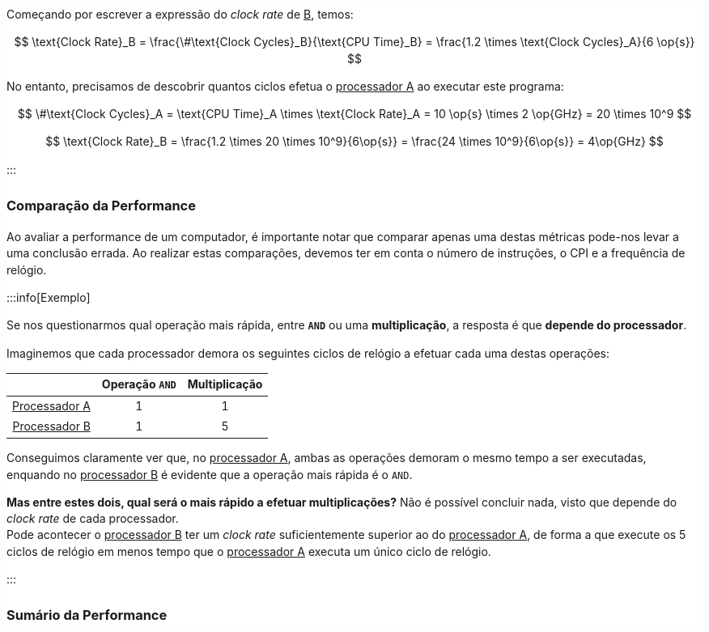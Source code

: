 Começando por escrever a expressão do _clock rate_ de [B](color:purple), temos:

$$
\text{Clock Rate}_B = \frac{\#\text{Clock Cycles}_B}{\text{CPU Time}_B} = \frac{1.2 \times \text{Clock Cycles}_A}{6 \op{s}}
$$

No entanto, precisamos de descobrir quantos ciclos efetua o [processador A](color:pink)
ao executar este programa:

$$
\#\text{Clock Cycles}_A = \text{CPU Time}_A \times \text{Clock Rate}_A
= 10 \op{s} \times 2 \op{GHz} = 20 \times 10^9
$$

$$
\text{Clock Rate}_B = \frac{1.2 \times 20 \times 10^9}{6\op{s}} = \frac{24 \times 10^9}{6\op{s}} = 4\op{GHz}
$$

:::

### Comparação da Performance

Ao avaliar a performance de um computador, é importante notar que comparar
apenas uma destas métricas pode-nos levar a uma conclusão errada. Ao realizar
estas comparações, devemos ter em conta o número de instruções, o CPI e a
frequência de relógio.

:::info[Exemplo]

Se nos questionarmos qual operação mais rápida, entre **`AND`** ou uma **multiplicação**,
a resposta é que **depende do processador**.

Imaginemos que cada processador demora os seguintes ciclos de relógio a efetuar
cada uma destas operações:

|                               | Operação `AND` | Multiplicação |
| ----------------------------: | :------------: | :-----------: |
|   [Processador A](color:pink) |       1        |       1       |
| [Processador B](color:purple) |       1        |       5       |

Conseguimos claramente ver que, no [processador A](color:pink), ambas as operações demoram
o mesmo tempo a ser executadas, enquando no [processador B](color:purple) é evidente que a operação
mais rápida é o `AND`.

**Mas entre estes dois, qual será o mais rápido a efetuar multiplicações?**
Não é possível concluir nada, visto que depende do _clock rate_ de cada processador.  
Pode acontecer o [processador B](color:purple) ter um _clock rate_ suficientemente superior ao do
[processador A](color:pink), de forma a que execute os 5 ciclos de relógio em menos tempo
que o [processador A](color:pink) executa um único ciclo de relógio.

:::

### Sumário da Performance
